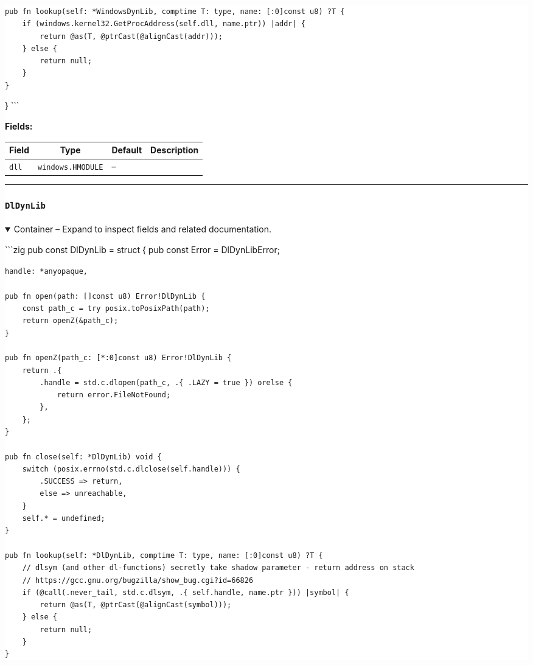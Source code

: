     pub fn lookup(self: *WindowsDynLib, comptime T: type, name: [:0]const u8) ?T {
        if (windows.kernel32.GetProcAddress(self.dll, name.ptr)) |addr| {
            return @as(T, @ptrCast(@alignCast(addr)));
        } else {
            return null;
        }
    }
}
\`\`\`

**Fields:**

| Field | Type | Default | Description |
|-------|------|---------|-------------|
| `dll` | `windows.HMODULE` | – | |

</details>

---

### <a id="type-dldynlib"></a>`DlDynLib`

<details class="declaration-card" open>
<summary>Container – Expand to inspect fields and related documentation.</summary>

\`\`\`zig
pub const DlDynLib = struct {
    pub const Error = DlDynLibError;

    handle: *anyopaque,

    pub fn open(path: []const u8) Error!DlDynLib {
        const path_c = try posix.toPosixPath(path);
        return openZ(&path_c);
    }

    pub fn openZ(path_c: [*:0]const u8) Error!DlDynLib {
        return .{
            .handle = std.c.dlopen(path_c, .{ .LAZY = true }) orelse {
                return error.FileNotFound;
            },
        };
    }

    pub fn close(self: *DlDynLib) void {
        switch (posix.errno(std.c.dlclose(self.handle))) {
            .SUCCESS => return,
            else => unreachable,
        }
        self.* = undefined;
    }

    pub fn lookup(self: *DlDynLib, comptime T: type, name: [:0]const u8) ?T {
        // dlsym (and other dl-functions) secretly take shadow parameter - return address on stack
        // https://gcc.gnu.org/bugzilla/show_bug.cgi?id=66826
        if (@call(.never_tail, std.c.dlsym, .{ self.handle, name.ptr })) |symbol| {
            return @as(T, @ptrCast(@alignCast(symbol)));
        } else {
            return null;
        }
    }
